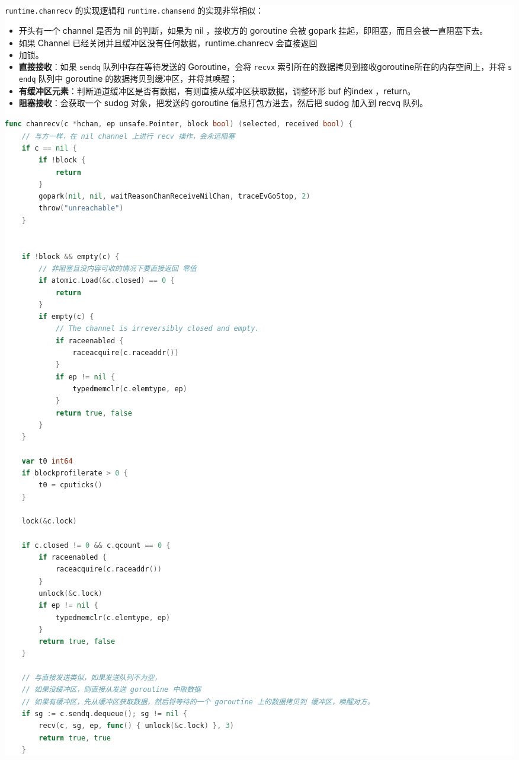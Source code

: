 

`runtime.chanrecv` 的实现逻辑和 `runtime.chansend` 的实现非常相似：

- 开头有一个 channel 是否为 nil 的判断，如果为 nil ，接收方的 goroutine 会被 gopark 挂起，即阻塞，而且会被一直阻塞下去。
- 如果 Channel 已经关闭并且缓冲区没有任何数据，runtime.chanrecv 会直接返回
- 加锁。
- **直接接收**：如果 `sendq` 队列中存在等待发送的 Goroutine，会将 `recvx` 索引所在的数据拷贝到接收goroutine所在的内存空间上，并将 `sendq` 队列中 goroutine 的数据拷贝到缓冲区，并将其唤醒；
- **有缓冲区元素**：判断通道缓冲区是否有数据，有则直接从缓冲区获取数据，调整环形 buf 的index ，return。
- **阻塞接收**：会获取一个 sudog 对象，把发送的 goroutine 信息打包方进去，然后把 sudog 加入到 recvq 队列。

```go
func chanrecv(c *hchan, ep unsafe.Pointer, block bool) (selected, received bool) {
	// 与方一样，在 nil channel 上进行 recv 操作，会永远阻塞
	if c == nil {
		if !block {
			return
		}
		gopark(nil, nil, waitReasonChanReceiveNilChan, traceEvGoStop, 2)
		throw("unreachable")
	}

	
	if !block && empty(c) {
        // 非阻塞且没内容可收的情况下要直接返回 零值
		if atomic.Load(&c.closed) == 0 {
			return 
		}
		if empty(c) {
			// The channel is irreversibly closed and empty.
			if raceenabled {
				raceacquire(c.raceaddr())
			}
			if ep != nil {
				typedmemclr(c.elemtype, ep)
			}
			return true, false
		}
	}

	var t0 int64
	if blockprofilerate > 0 {
		t0 = cputicks()
	}

	lock(&c.lock)

	if c.closed != 0 && c.qcount == 0 {
		if raceenabled {
			raceacquire(c.raceaddr())
		}
		unlock(&c.lock)
		if ep != nil {
			typedmemclr(c.elemtype, ep)
		}
		return true, false
	}

    // 与直接发送类似，如果发送队列不为空，
    // 如果没缓冲区，则直接从发送 goroutine 中取数据
    // 如果有缓冲区，先从缓冲区获取数据，然后将等待的一个 goroutine 上的数据拷贝到 缓冲区，唤醒对方。
	if sg := c.sendq.dequeue(); sg != nil {
		recv(c, sg, ep, func() { unlock(&c.lock) }, 3)
		return true, true
	}
```